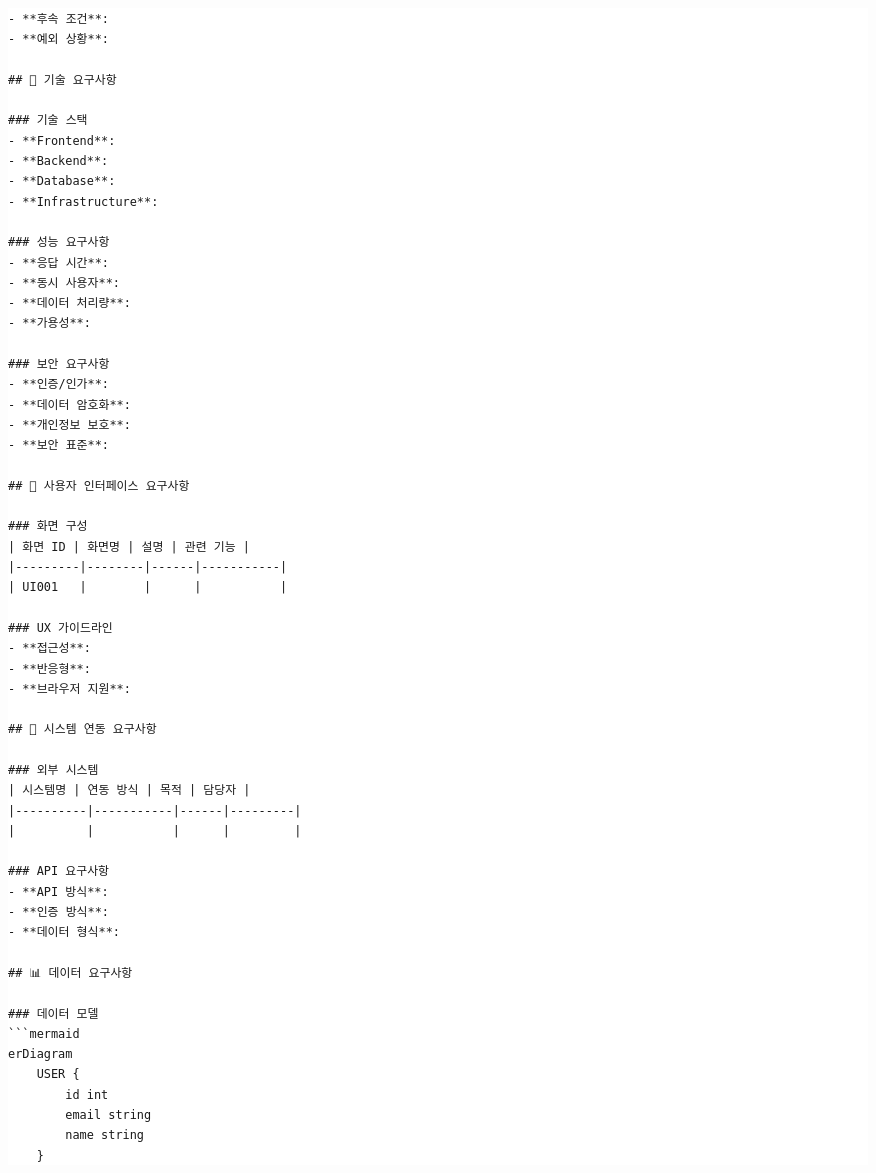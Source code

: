 ```
- **후속 조건**: 
- **예외 상황**: 

## 🔧 기술 요구사항

### 기술 스택
- **Frontend**: 
- **Backend**: 
- **Database**: 
- **Infrastructure**: 

### 성능 요구사항
- **응답 시간**: 
- **동시 사용자**: 
- **데이터 처리량**: 
- **가용성**: 

### 보안 요구사항
- **인증/인가**: 
- **데이터 암호화**: 
- **개인정보 보호**: 
- **보안 표준**: 

## 📱 사용자 인터페이스 요구사항

### 화면 구성
| 화면 ID | 화면명 | 설명 | 관련 기능 |
|---------|--------|------|-----------|
| UI001   |        |      |           |

### UX 가이드라인
- **접근성**: 
- **반응형**: 
- **브라우저 지원**: 

## 🔗 시스템 연동 요구사항

### 외부 시스템
| 시스템명 | 연동 방식 | 목적 | 담당자 |
|----------|-----------|------|---------|
|          |           |      |         |

### API 요구사항
- **API 방식**: 
- **인증 방식**: 
- **데이터 형식**: 

## 📊 데이터 요구사항

### 데이터 모델
```mermaid
erDiagram
    USER {
        id int
        email string
        name string
    }
```
